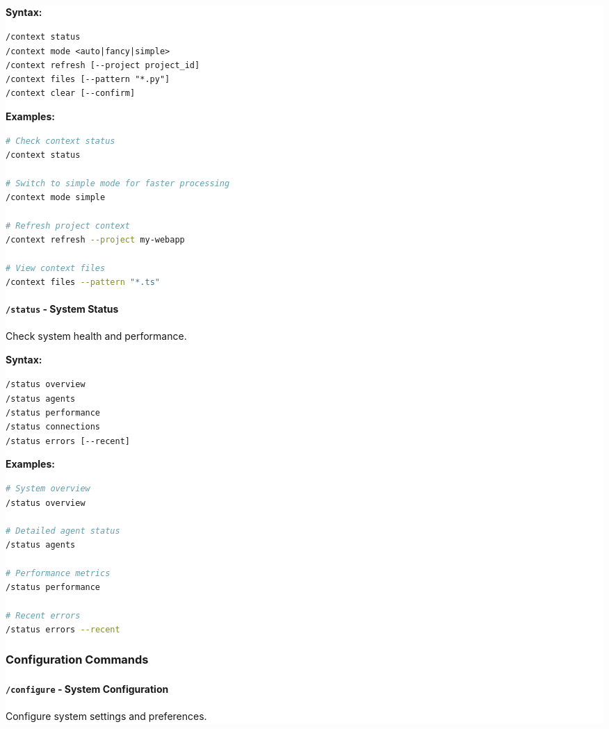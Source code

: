 **Syntax:**
```
/context status
/context mode <auto|fancy|simple>
/context refresh [--project project_id]
/context files [--pattern "*.py"]
/context clear [--confirm]
```

**Examples:**
```bash
# Check context status
/context status

# Switch to simple mode for faster processing
/context mode simple

# Refresh project context
/context refresh --project my-webapp

# View context files
/context files --pattern "*.ts"
```

#### `/status` - System Status
Check system health and performance.

**Syntax:**
```
/status overview
/status agents
/status performance
/status connections
/status errors [--recent]
```

**Examples:**
```bash
# System overview
/status overview

# Detailed agent status
/status agents

# Performance metrics
/status performance

# Recent errors
/status errors --recent
```

### Configuration Commands

#### `/configure` - System Configuration
Configure system settings and preferences.
